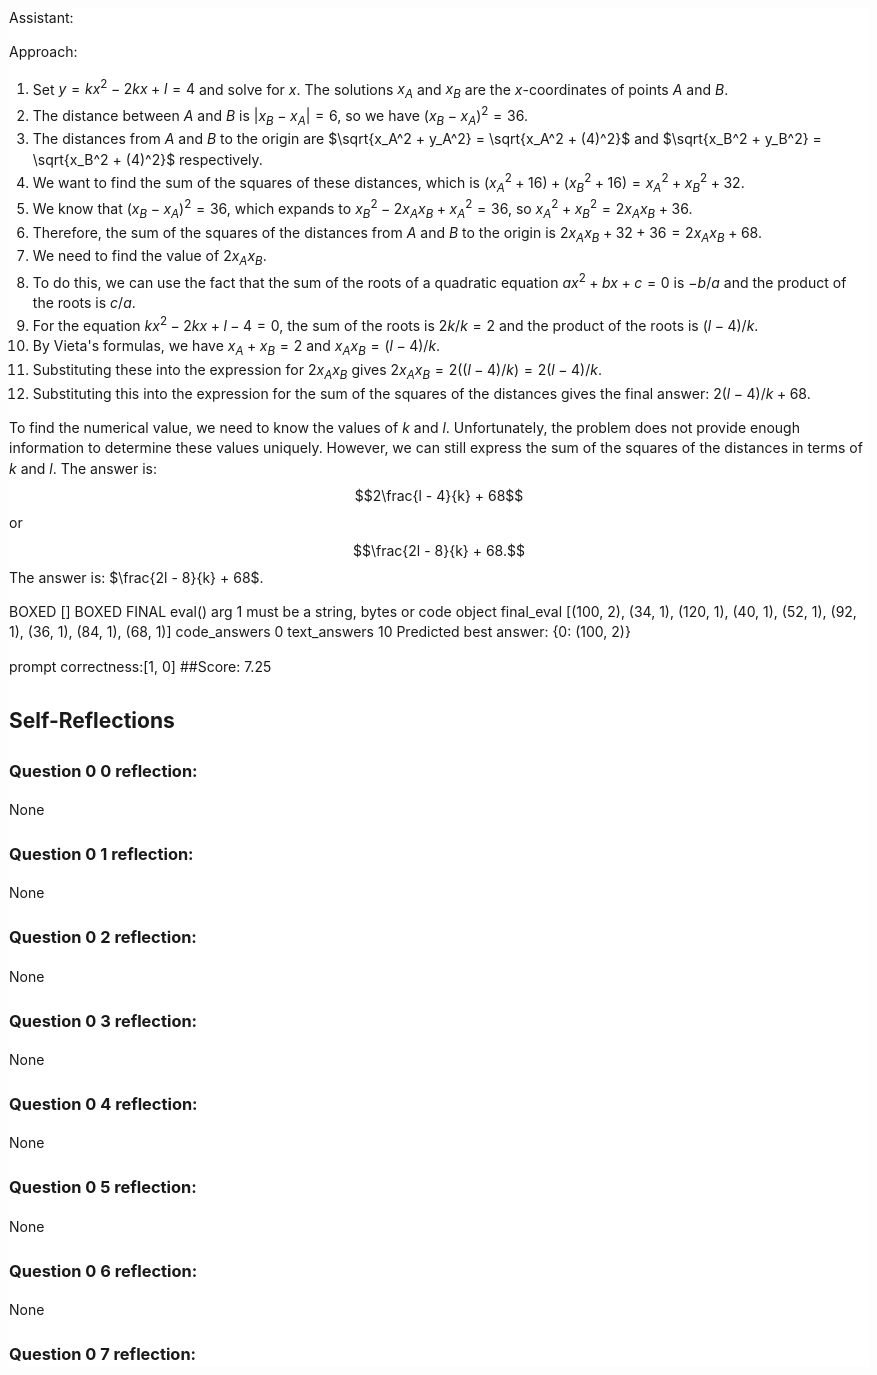 Assistant:

Approach:


1. Set $y = kx^2 - 2kx + l = 4$ and solve for $x$. The solutions $x_A$ and $x_B$ are the $x$-coordinates of points $A$ and $B$.
2. The distance between $A$ and $B$ is $|x_B - x_A| = 6$, so we have $(x_B - x_A)^2 = 36$.
3. The distances from $A$ and $B$ to the origin are $\sqrt{x_A^2 + y_A^2} = \sqrt{x_A^2 + (4)^2}$ and $\sqrt{x_B^2 + y_B^2} = \sqrt{x_B^2 + (4)^2}$ respectively.
4. We want to find the sum of the squares of these distances, which is $(x_A^2 + 16) + (x_B^2 + 16) = x_A^2 + x_B^2 + 32$.
5. We know that $(x_B - x_A)^2 = 36$, which expands to $x_B^2 - 2x_Ax_B + x_A^2 = 36$, so $x_A^2 + x_B^2 = 2x_Ax_B + 36$.
6. Therefore, the sum of the squares of the distances from $A$ and $B$ to the origin is $2x_Ax_B + 32 + 36 = 2x_Ax_B + 68$.
7. We need to find the value of $2x_Ax_B$.
8. To do this, we can use the fact that the sum of the roots of a quadratic equation $ax^2 + bx + c = 0$ is $-b/a$ and the product of the roots is $c/a$.
9. For the equation $kx^2 - 2kx + l - 4 = 0$, the sum of the roots is $2k/k = 2$ and the product of the roots is $(l - 4)/k$.
10. By Vieta's formulas, we have $x_A + x_B = 2$ and $x_Ax_B = (l - 4)/k$.
11. Substituting these into the expression for $2x_Ax_B$ gives $2x_Ax_B = 2((l - 4)/k) = 2(l - 4)/k$.
12. Substituting this into the expression for the sum of the squares of the distances gives the final answer: $2(l - 4)/k + 68$.

To find the numerical value, we need to know the values of $k$ and $l$. Unfortunately, the problem does not provide enough information to determine these values uniquely. However, we can still express the sum of the squares of the distances in terms of $k$ and $l$. The answer is: $$2\frac{l - 4}{k} + 68$$ or $$\frac{2l - 8}{k} + 68.$$
The answer is: $\frac{2l - 8}{k} + 68$.

BOXED []
BOXED FINAL 
eval() arg 1 must be a string, bytes or code object final_eval
[(100, 2), (34, 1), (120, 1), (40, 1), (52, 1), (92, 1), (36, 1), (84, 1), (68, 1)]
code_answers 0 text_answers 10
Predicted best answer: {0: (100, 2)}

prompt correctness:[1, 0]
##Score: 7.25

## Self-Reflections

### Question 0 0 reflection:
None
### Question 0 1 reflection:
None
### Question 0 2 reflection:
None
### Question 0 3 reflection:
None
### Question 0 4 reflection:
None
### Question 0 5 reflection:
None
### Question 0 6 reflection:
None
### Question 0 7 reflection: